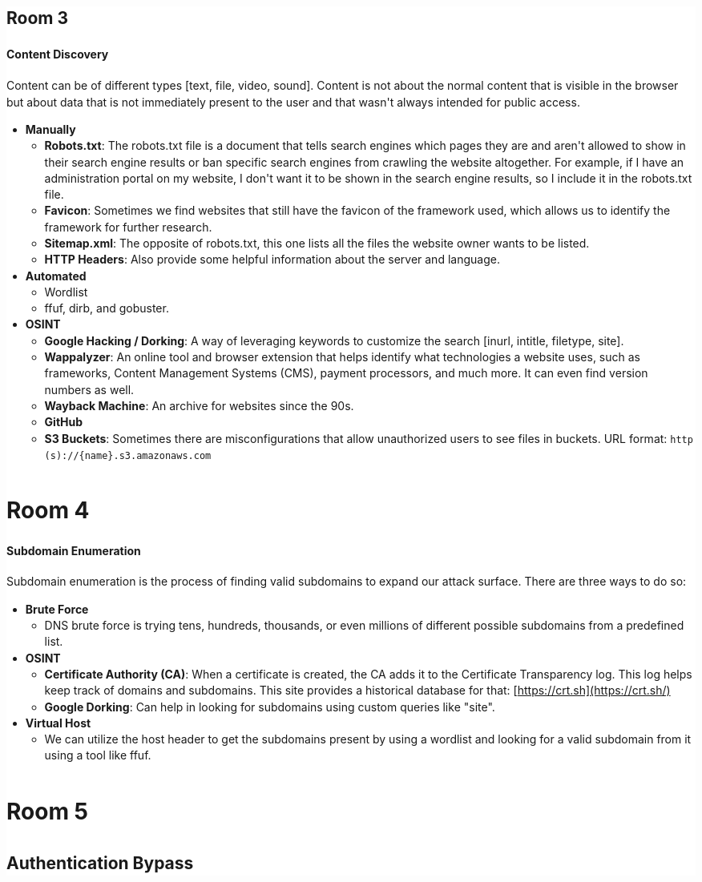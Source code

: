 ## Room 3
#### Content Discovery
Content can be of different types [text, file, video, sound]. Content is not about the normal content that is visible in the browser but about data that is not immediately present to the user and that wasn't always intended for public access.

- **Manually**
	- **Robots.txt**: The robots.txt file is a document that tells search engines which pages they are and aren't allowed to show in their search engine results or ban specific search engines from crawling the website altogether. 
		For example, if I have an administration portal on my website, I don't want it to be shown in the search engine results, so I include it in the robots.txt file.
	- **Favicon**: Sometimes we find websites that still have the favicon of the framework used, which allows us to identify the framework for further research.
	- **Sitemap.xml**: The opposite of robots.txt, this one lists all the files the website owner wants to be listed.  
	- **HTTP Headers**: Also provide some helpful information about the server and language.
- **Automated**
	- Wordlist 
	- ffuf, dirb, and gobuster.
- **OSINT**
	- **Google Hacking / Dorking**: A way of leveraging keywords to customize the search [inurl, intitle, filetype, site].
	- **Wappalyzer**: An online tool and browser extension that helps identify what technologies a website uses, such as frameworks, Content Management Systems (CMS), payment processors, and much more. It can even find version numbers as well.
	- **Wayback Machine**: An archive for websites since the 90s.
	- **GitHub**
	- **S3 Buckets**: Sometimes there are misconfigurations that allow unauthorized users to see files in buckets. URL format: `http(s)://{name}.s3.amazonaws.com`

# Room 4
#### Subdomain Enumeration
Subdomain enumeration is the process of finding valid subdomains to expand our attack surface. There are three ways to do so:

- **Brute Force** 
	- DNS brute force is trying tens, hundreds, thousands, or even millions of different possible subdomains from a predefined list.
- **OSINT**
	- **Certificate Authority (CA)**: When a certificate is created, the CA adds it to the Certificate Transparency log. This log helps keep track of domains and subdomains. This site provides a historical database for that: [https://crt.sh](https://crt.sh/) 
	- **Google Dorking**: Can help in looking for subdomains using custom queries like "site".
- **Virtual Host** 
	- We can utilize the host header to get the subdomains present by using a wordlist and looking for a valid subdomain from it using a tool like ffuf.

# Room 5
## Authentication Bypass

